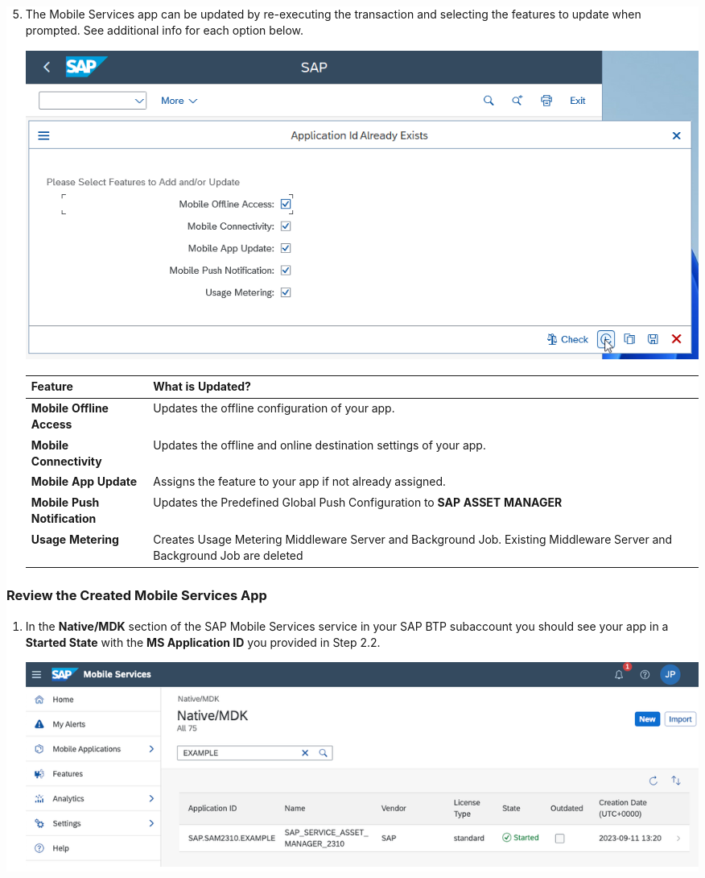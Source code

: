 5. The Mobile Services app can be updated by re-executing the transaction and selecting the features to update when prompted. See additional info for each option below.

    ![UpdateApp](updateapp.png)

    | Feature                      | What is Updated?                                                                                                       |
    | :--------------------------- | :--------------------------------------------------------------------------------------------------------------------- |
    | **Mobile Offline Access**    | Updates the offline configuration of your app.                                                                         |
    | **Mobile Connectivity**      | Updates the offline and online destination settings of your app.                                                       |
    | **Mobile App Update**        | Assigns the feature to your app if not already assigned.                                                               |
    | **Mobile Push Notification** | Updates the Predefined Global Push Configuration to **SAP ASSET MANAGER**                                              |
    | **Usage Metering**           | Creates Usage Metering Middleware Server and Background Job. Existing Middleware Server and Background Job are deleted |

### Review the Created Mobile Services App

1. In the **Native/MDK** section of the SAP Mobile Services service in your SAP BTP subaccount you should see your app in a **Started State** with the **MS Application ID** you provided in Step 2.2.

    ![MSApp](msapp.png)
